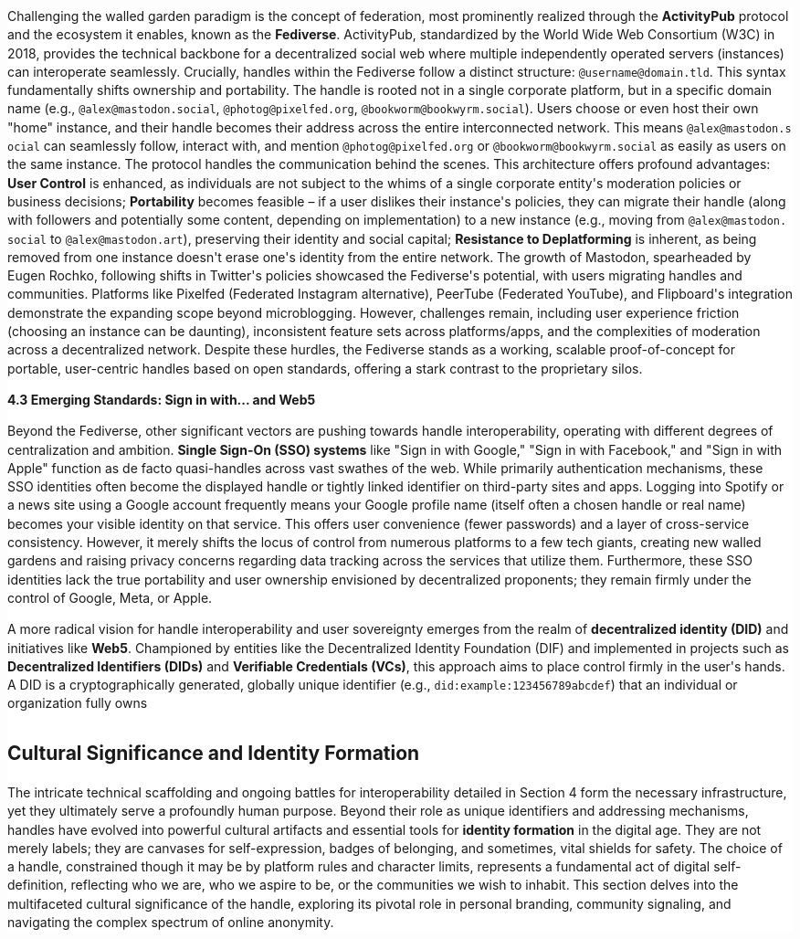 Challenging the walled garden paradigm is the concept of federation, most prominently realized through the **ActivityPub** protocol and the ecosystem it enables, known as the **Fediverse**. ActivityPub, standardized by the World Wide Web Consortium (W3C) in 2018, provides the technical backbone for a decentralized social web where multiple independently operated servers (instances) can interoperate seamlessly. Crucially, handles within the Fediverse follow a distinct structure: `@username@domain.tld`. This syntax fundamentally shifts ownership and portability. The handle is rooted not in a single corporate platform, but in a specific domain name (e.g., `@alex@mastodon.social`, `@photog@pixelfed.org`, `@bookworm@bookwyrm.social`). Users choose or even host their own "home" instance, and their handle becomes their address across the entire interconnected network. This means `@alex@mastodon.social` can seamlessly follow, interact with, and mention `@photog@pixelfed.org` or `@bookworm@bookwyrm.social` as easily as users on the same instance. The protocol handles the communication behind the scenes. This architecture offers profound advantages: **User Control** is enhanced, as individuals are not subject to the whims of a single corporate entity's moderation policies or business decisions; **Portability** becomes feasible – if a user dislikes their instance's policies, they can migrate their handle (along with followers and potentially some content, depending on implementation) to a new instance (e.g., moving from `@alex@mastodon.social` to `@alex@mastodon.art`), preserving their identity and social capital; **Resistance to Deplatforming** is inherent, as being removed from one instance doesn't erase one's identity from the entire network. The growth of Mastodon, spearheaded by Eugen Rochko, following shifts in Twitter's policies showcased the Fediverse's potential, with users migrating handles and communities. Platforms like Pixelfed (Federated Instagram alternative), PeerTube (Federated YouTube), and Flipboard's integration demonstrate the expanding scope beyond microblogging. However, challenges remain, including user experience friction (choosing an instance can be daunting), inconsistent feature sets across platforms/apps, and the complexities of moderation across a decentralized network. Despite these hurdles, the Fediverse stands as a working, scalable proof-of-concept for portable, user-centric handles based on open standards, offering a stark contrast to the proprietary silos.

**4.3 Emerging Standards: Sign in with... and Web5**

Beyond the Fediverse, other significant vectors are pushing towards handle interoperability, operating with different degrees of centralization and ambition. **Single Sign-On (SSO) systems** like "Sign in with Google," "Sign in with Facebook," and "Sign in with Apple" function as de facto quasi-handles across vast swathes of the web. While primarily authentication mechanisms, these SSO identities often become the displayed handle or tightly linked identifier on third-party sites and apps. Logging into Spotify or a news site using a Google account frequently means your Google profile name (itself often a chosen handle or real name) becomes your visible identity on that service. This offers user convenience (fewer passwords) and a layer of cross-service consistency. However, it merely shifts the locus of control from numerous platforms to a few tech giants, creating new walled gardens and raising privacy concerns regarding data tracking across the services that utilize them. Furthermore, these SSO identities lack the true portability and user ownership envisioned by decentralized proponents; they remain firmly under the control of Google, Meta, or Apple.

A more radical vision for handle interoperability and user sovereignty emerges from the realm of **decentralized identity (DID)** and initiatives like **Web5**. Championed by entities like the Decentralized Identity Foundation (DIF) and implemented in projects such as **Decentralized Identifiers (DIDs)** and **Verifiable Credentials (VCs)**, this approach aims to place control firmly in the user's hands. A DID is a cryptographically generated, globally unique identifier (e.g., `did:example:123456789abcdef`) that an individual or organization fully owns

## Cultural Significance and Identity Formation

The intricate technical scaffolding and ongoing battles for interoperability detailed in Section 4 form the necessary infrastructure, yet they ultimately serve a profoundly human purpose. Beyond their role as unique identifiers and addressing mechanisms, handles have evolved into powerful cultural artifacts and essential tools for **identity formation** in the digital age. They are not merely labels; they are canvases for self-expression, badges of belonging, and sometimes, vital shields for safety. The choice of a handle, constrained though it may be by platform rules and character limits, represents a fundamental act of digital self-definition, reflecting who we are, who we aspire to be, or the communities we wish to inhabit. This section delves into the multifaceted cultural significance of the handle, exploring its pivotal role in personal branding, community signaling, and navigating the complex spectrum of online anonymity.
